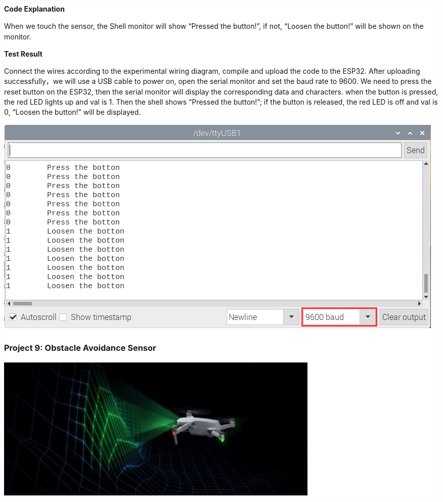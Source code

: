 ```c
```

**Code Explanation**

When we touch the sensor, the Shell monitor will show “Pressed the button\!”, if not, “Loosen the button\!” will be shown on the monitor.

**Test Result**

Connect the wires according to the experimental wiring diagram, compile and upload the code to the ESP32. After uploading successfully，we will use a USB cable to power on, open the serial monitor and set the baud rate to 9600. We need to press the reset button on the ESP32, then the serial monitor will display the corresponding data and characters. when the button is pressed, the red LED lights up and val is 1. Then the shell shows “Pressed the button\!”; if the button is released, the red LED is off and val is 0, “Loosen the button\!” will be displayed.

![](media/5fc0643db935a176f614c248282ab4cd.png)

### Project 9: Obstacle Avoidance Sensor

![](media/e6dda88bb6faf8fc06d81361b7f48a3d.jpeg)
